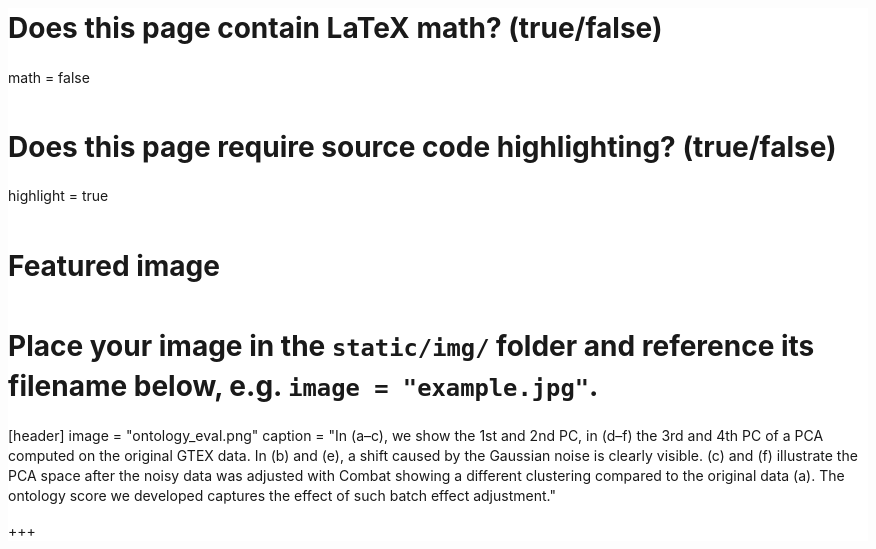 # Does this page contain LaTeX math? (true/false)
math = false

# Does this page require source code highlighting? (true/false)
highlight = true

# Featured image
# Place your image in the `static/img/` folder and reference its filename below, e.g. `image = "example.jpg"`.
[header]
image = "ontology_eval.png"
caption = "In (a–c), we show the 1st and 2nd PC, in (d–f) the 3rd and 4th PC of a PCA computed on the original GTEX data. In (b) and (e), a shift caused by the Gaussian noise is clearly visible. (c) and (f) illustrate the PCA space after the noisy data was adjusted with Combat showing a different clustering compared to the original data (a). The ontology score we developed captures the effect of such batch effect adjustment."

+++
